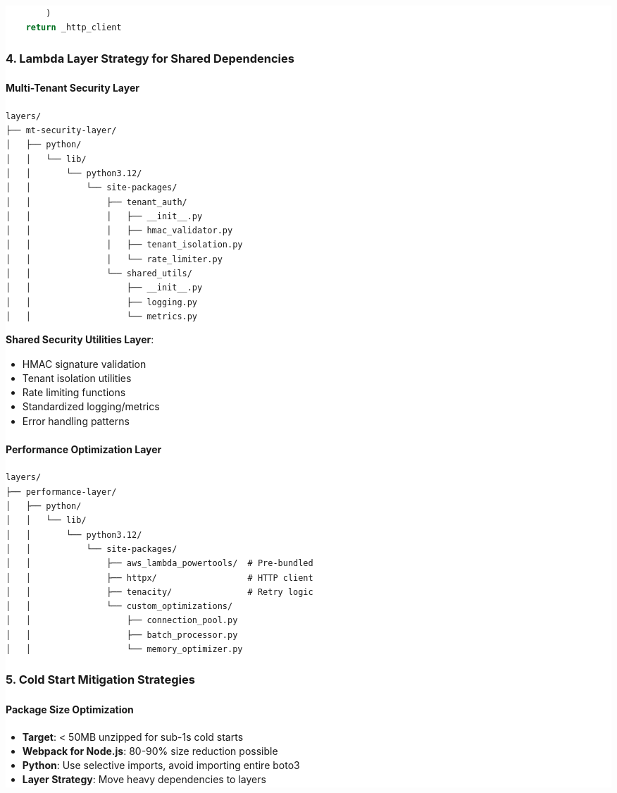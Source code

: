 ```python
        )
    return _http_client
```

### 4. Lambda Layer Strategy for Shared Dependencies

#### Multi-Tenant Security Layer
```
layers/
├── mt-security-layer/
│   ├── python/
│   │   └── lib/
│   │       └── python3.12/
│   │           └── site-packages/
│   │               ├── tenant_auth/
│   │               │   ├── __init__.py
│   │               │   ├── hmac_validator.py
│   │               │   ├── tenant_isolation.py
│   │               │   └── rate_limiter.py
│   │               └── shared_utils/
│   │                   ├── __init__.py
│   │                   ├── logging.py
│   │                   └── metrics.py
```

**Shared Security Utilities Layer**:
- HMAC signature validation
- Tenant isolation utilities  
- Rate limiting functions
- Standardized logging/metrics
- Error handling patterns

#### Performance Optimization Layer
```
layers/
├── performance-layer/
│   ├── python/
│   │   └── lib/
│   │       └── python3.12/
│   │           └── site-packages/
│   │               ├── aws_lambda_powertools/  # Pre-bundled
│   │               ├── httpx/                  # HTTP client
│   │               ├── tenacity/               # Retry logic
│   │               └── custom_optimizations/
│   │                   ├── connection_pool.py
│   │                   ├── batch_processor.py
│   │                   └── memory_optimizer.py
```

### 5. Cold Start Mitigation Strategies

#### Package Size Optimization
- **Target**: < 50MB unzipped for sub-1s cold starts
- **Webpack for Node.js**: 80-90% size reduction possible
- **Python**: Use selective imports, avoid importing entire boto3
- **Layer Strategy**: Move heavy dependencies to layers
